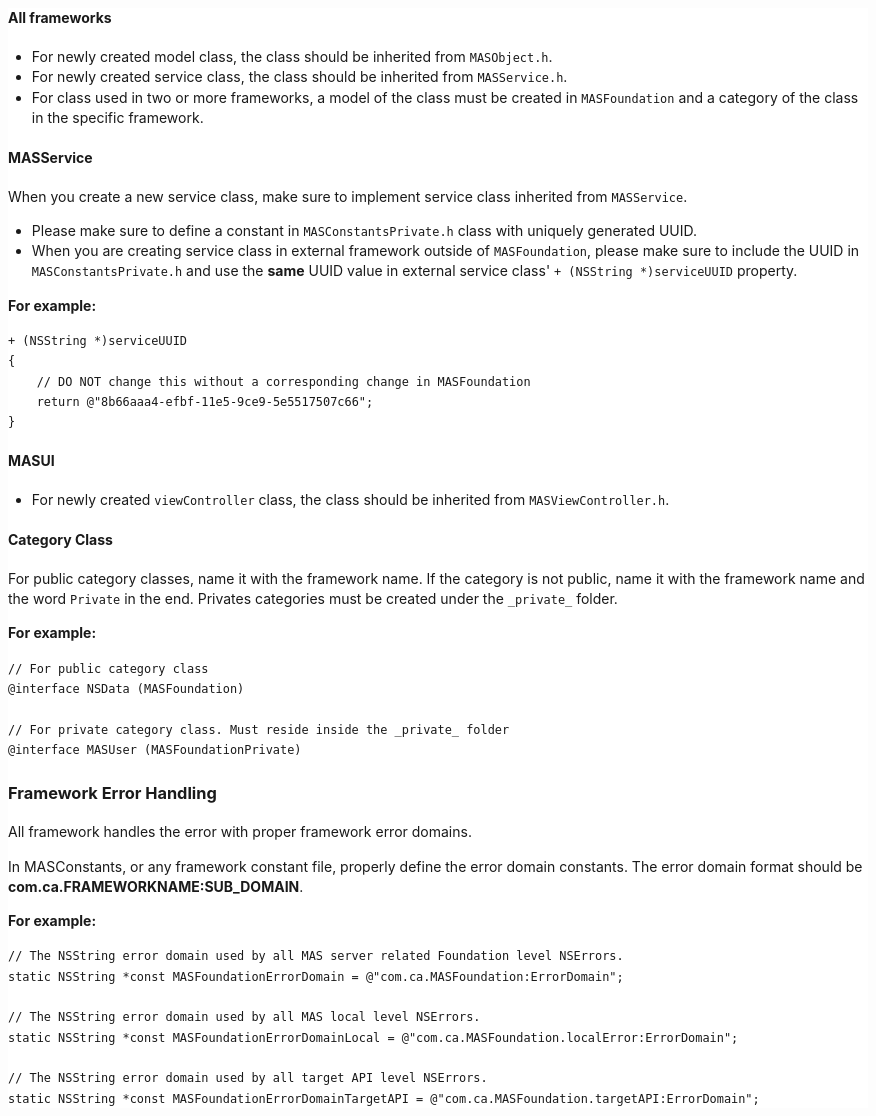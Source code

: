 #### All frameworks
* For newly created model class, the class should be inherited from `MASObject.h`.
* For newly created service class, the class should be inherited from `MASService.h`.
* For class used in two or more frameworks, a model of the class must be created in `MASFoundation` and a category of the class in the specific framework.

#### MASService

When you create a new service class, make sure to implement service class inherited from `MASService`.

* Please make sure to define a constant in `MASConstantsPrivate.h` class with uniquely generated UUID.
* When you are creating service class in external framework outside of `MASFoundation`, please make sure to include the UUID in `MASConstantsPrivate.h` and use the **same** UUID value in external service class' `+ (NSString *)serviceUUID` property.

**For example:**

```objc
+ (NSString *)serviceUUID
{
    // DO NOT change this without a corresponding change in MASFoundation
    return @"8b66aaa4-efbf-11e5-9ce9-5e5517507c66";
}
```

#### MASUI
* For newly created `viewController` class, the class should be inherited from `MASViewController.h`.

#### Category Class
For public category classes, name it with the framework name. If the category is not public, name it with the framework name and the word `Private` in the end. Privates categories must be created under the `_private_` folder.  

**For example:**

```objc
// For public category class
@interface NSData (MASFoundation)

// For private category class. Must reside inside the _private_ folder
@interface MASUser (MASFoundationPrivate)
```

### Framework Error Handling

All framework handles the error with proper framework error domains.

In MASConstants, or any framework constant file, properly define the error domain constants.  The error domain format should be **com.ca.FRAMEWORKNAME:SUB_DOMAIN**.

**For example:**

```objc
// The NSString error domain used by all MAS server related Foundation level NSErrors.
static NSString *const MASFoundationErrorDomain = @"com.ca.MASFoundation:ErrorDomain";

// The NSString error domain used by all MAS local level NSErrors.
static NSString *const MASFoundationErrorDomainLocal = @"com.ca.MASFoundation.localError:ErrorDomain";

// The NSString error domain used by all target API level NSErrors.
static NSString *const MASFoundationErrorDomainTargetAPI = @"com.ca.MASFoundation.targetAPI:ErrorDomain";
```
